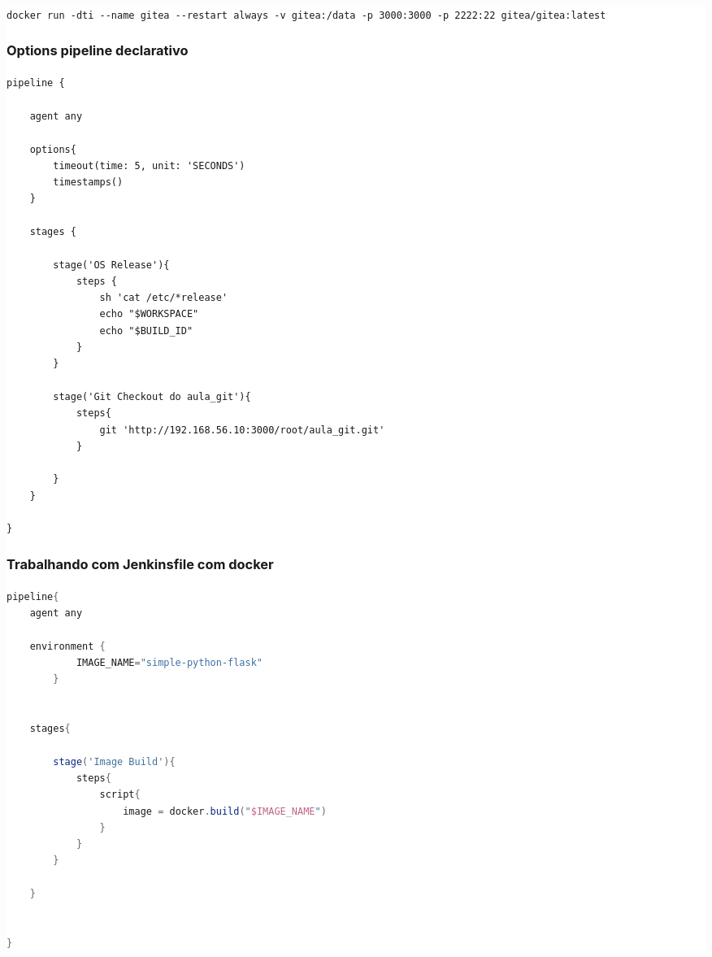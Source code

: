 ```shell
docker run -dti --name gitea --restart always -v gitea:/data -p 3000:3000 -p 2222:22 gitea/gitea:latest
```
### Options pipeline declarativo

```
pipeline {
    
    agent any
    
    options{
        timeout(time: 5, unit: 'SECONDS')
        timestamps()
    }
    
    stages {
        
        stage('OS Release'){
            steps {
                sh 'cat /etc/*release'
                echo "$WORKSPACE"
                echo "$BUILD_ID"
            }
        }
        
        stage('Git Checkout do aula_git'){
            steps{
                git 'http://192.168.56.10:3000/root/aula_git.git'
            }
            
        }
    }
        
}
```



### Trabalhando com Jenkinsfile com docker

```groovy
pipeline{
    agent any

    environment {
            IMAGE_NAME="simple-python-flask"
        }


    stages{
        
        stage('Image Build'){
            steps{
                script{
                    image = docker.build("$IMAGE_NAME")
                }
            }
        }

    }


}

```